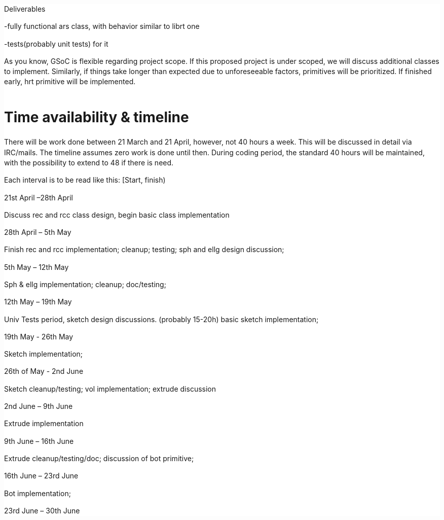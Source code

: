 Deliverables

-fully functional ars class, with behavior similar to librt one

-tests(probably unit tests) for it

As you know, GSoC is flexible regarding project scope. If this proposed
project is under scoped, we will discuss additional classes to
implement. Similarly, if things take longer than expected due to
unforeseeable factors, primitives will be prioritized. If finished
early, hrt primitive will be implemented.

# Time availability & timeline

There will be work done between 21 March and 21 April, however, not 40
hours a week. This will be discussed in detail via IRC/mails. The
timeline assumes zero work is done until then. During coding period, the
standard 40 hours will be maintained, with the possibility to extend to
48 if there is need.

Each interval is to be read like this: \[Start, finish)

21st April –28th April

Discuss rec and rcc class design, begin basic class implementation

28th April – 5th May

Finish rec and rcc implementation; cleanup; testing; sph and ellg design
discussion;

5th May – 12th May

Sph & ellg implementation; cleanup; doc/testing;

12th May – 19th May

Univ Tests period, sketch design discussions. (probably 15-20h) basic
sketch implementation;

19th May - 26th May

Sketch implementation;

26th of May - 2nd June

Sketch cleanup/testing; vol implementation; extrude discussion

2nd June – 9th June

Extrude implementation

9th June – 16th June

Extrude cleanup/testing/doc; discussion of bot primitive;

16th June – 23rd June

Bot implementation;

23rd June – 30th June
